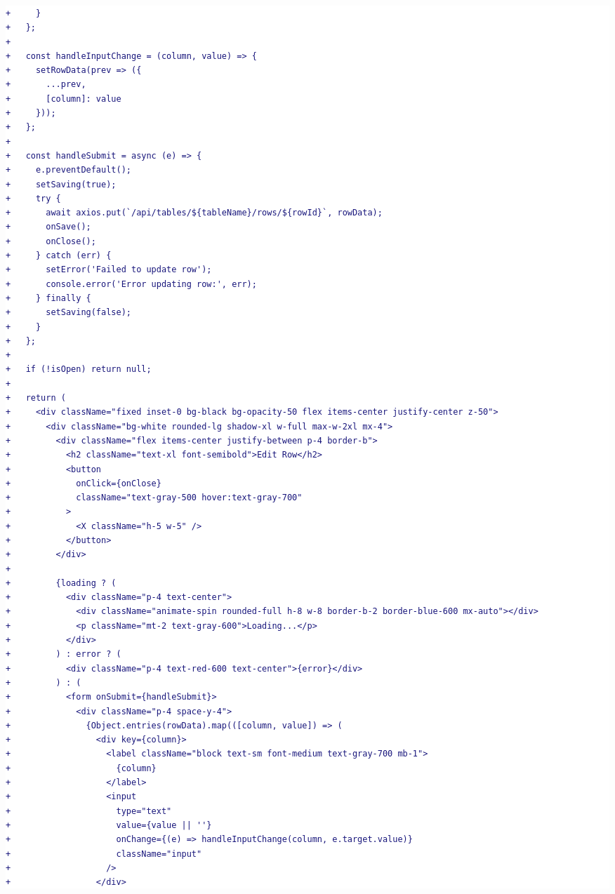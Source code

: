 ```diff
+     }
+   };
+ 
+   const handleInputChange = (column, value) => {
+     setRowData(prev => ({
+       ...prev,
+       [column]: value
+     }));
+   };
+ 
+   const handleSubmit = async (e) => {
+     e.preventDefault();
+     setSaving(true);
+     try {
+       await axios.put(`/api/tables/${tableName}/rows/${rowId}`, rowData);
+       onSave();
+       onClose();
+     } catch (err) {
+       setError('Failed to update row');
+       console.error('Error updating row:', err);
+     } finally {
+       setSaving(false);
+     }
+   };
+ 
+   if (!isOpen) return null;
+ 
+   return (
+     <div className="fixed inset-0 bg-black bg-opacity-50 flex items-center justify-center z-50">
+       <div className="bg-white rounded-lg shadow-xl w-full max-w-2xl mx-4">
+         <div className="flex items-center justify-between p-4 border-b">
+           <h2 className="text-xl font-semibold">Edit Row</h2>
+           <button
+             onClick={onClose}
+             className="text-gray-500 hover:text-gray-700"
+           >
+             <X className="h-5 w-5" />
+           </button>
+         </div>
+ 
+         {loading ? (
+           <div className="p-4 text-center">
+             <div className="animate-spin rounded-full h-8 w-8 border-b-2 border-blue-600 mx-auto"></div>
+             <p className="mt-2 text-gray-600">Loading...</p>
+           </div>
+         ) : error ? (
+           <div className="p-4 text-red-600 text-center">{error}</div>
+         ) : (
+           <form onSubmit={handleSubmit}>
+             <div className="p-4 space-y-4">
+               {Object.entries(rowData).map(([column, value]) => (
+                 <div key={column}>
+                   <label className="block text-sm font-medium text-gray-700 mb-1">
+                     {column}
+                   </label>
+                   <input
+                     type="text"
+                     value={value || ''}
+                     onChange={(e) => handleInputChange(column, e.target.value)}
+                     className="input"
+                   />
+                 </div>
```